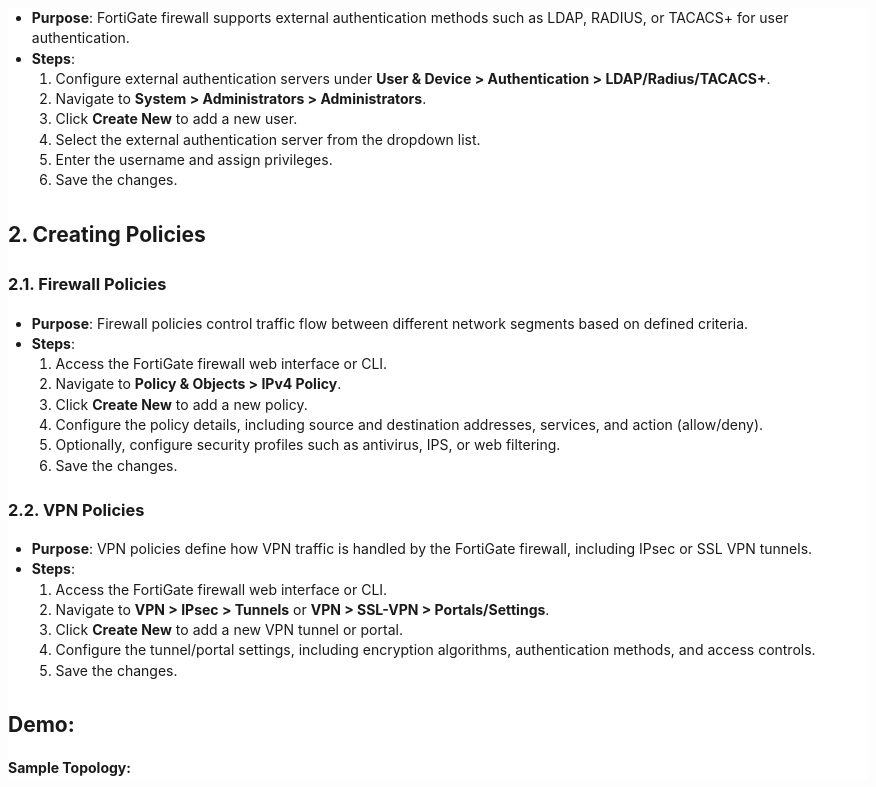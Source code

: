 - **Purpose**: FortiGate firewall supports external authentication methods such as LDAP, RADIUS, or TACACS+ for user authentication.
- **Steps**:
    1. Configure external authentication servers under **User & Device > Authentication > LDAP/Radius/TACACS+**.
    2. Navigate to **System > Administrators > Administrators**.
    3. Click **Create New** to add a new user.
    4. Select the external authentication server from the dropdown list.
    5. Enter the username and assign privileges.
    6. Save the changes.

## 2. Creating Policies

### 2.1. Firewall Policies

- **Purpose**: Firewall policies control traffic flow between different network segments based on defined criteria.
- **Steps**:
    1. Access the FortiGate firewall web interface or CLI.
    2. Navigate to **Policy & Objects > IPv4 Policy**.
    3. Click **Create New** to add a new policy.
    4. Configure the policy details, including source and destination addresses, services, and action (allow/deny).
    5. Optionally, configure security profiles such as antivirus, IPS, or web filtering.
    6. Save the changes.

### 2.2. VPN Policies

- **Purpose**: VPN policies define how VPN traffic is handled by the FortiGate firewall, including IPsec or SSL VPN tunnels.
- **Steps**:
    1. Access the FortiGate firewall web interface or CLI.
    2. Navigate to **VPN > IPsec > Tunnels** or **VPN > SSL-VPN > Portals/Settings**.
    3. Click **Create New** to add a new VPN tunnel or portal.
    4. Configure the tunnel/portal settings, including encryption algorithms, authentication methods, and access controls.
    5. Save the changes.

## **Demo:**

**Sample Topology:**

